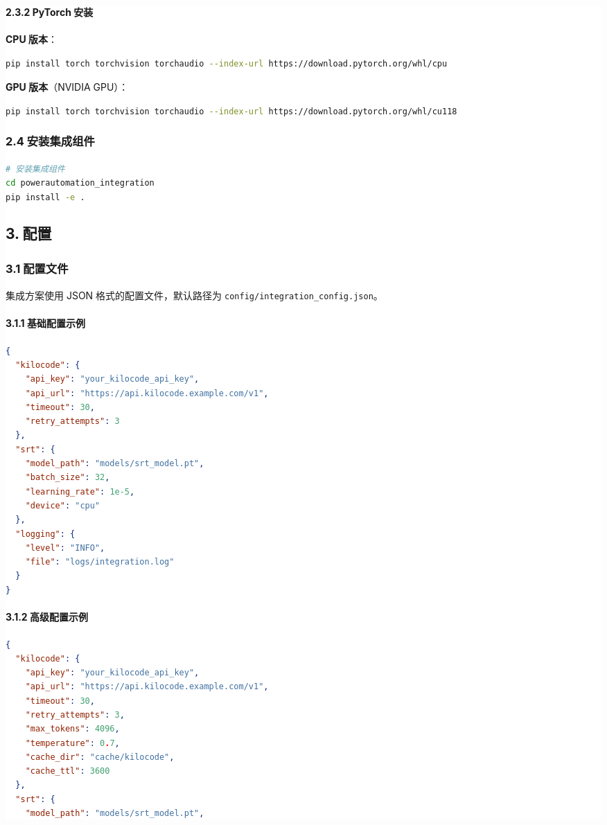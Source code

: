#### 2.3.2 PyTorch 安装

**CPU 版本**：

```bash
pip install torch torchvision torchaudio --index-url https://download.pytorch.org/whl/cpu
```

**GPU 版本**（NVIDIA GPU）：

```bash
pip install torch torchvision torchaudio --index-url https://download.pytorch.org/whl/cu118
```

### 2.4 安装集成组件

```bash
# 安装集成组件
cd powerautomation_integration
pip install -e .
```

## 3. 配置

### 3.1 配置文件

集成方案使用 JSON 格式的配置文件，默认路径为 `config/integration_config.json`。

#### 3.1.1 基础配置示例

```json
{
  "kilocode": {
    "api_key": "your_kilocode_api_key",
    "api_url": "https://api.kilocode.example.com/v1",
    "timeout": 30,
    "retry_attempts": 3
  },
  "srt": {
    "model_path": "models/srt_model.pt",
    "batch_size": 32,
    "learning_rate": 1e-5,
    "device": "cpu"
  },
  "logging": {
    "level": "INFO",
    "file": "logs/integration.log"
  }
}
```

#### 3.1.2 高级配置示例

```json
{
  "kilocode": {
    "api_key": "your_kilocode_api_key",
    "api_url": "https://api.kilocode.example.com/v1",
    "timeout": 30,
    "retry_attempts": 3,
    "max_tokens": 4096,
    "temperature": 0.7,
    "cache_dir": "cache/kilocode",
    "cache_ttl": 3600
  },
  "srt": {
    "model_path": "models/srt_model.pt",
```